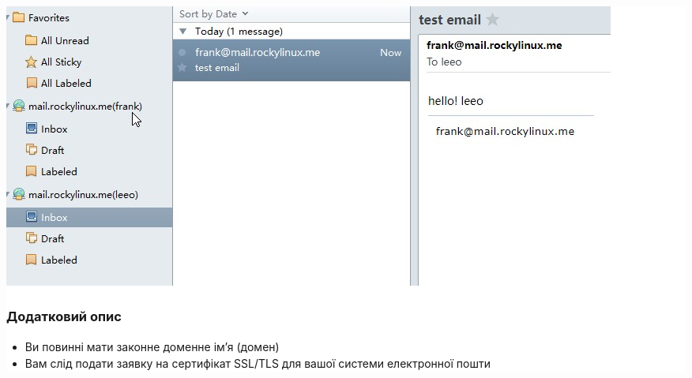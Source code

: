 ![test4](./email-images/test4.jpg)

### Додатковий опис

* Ви повинні мати законне доменне ім’я (домен)
* Вам слід подати заявку на сертифікат SSL/TLS для вашої системи електронної пошти
